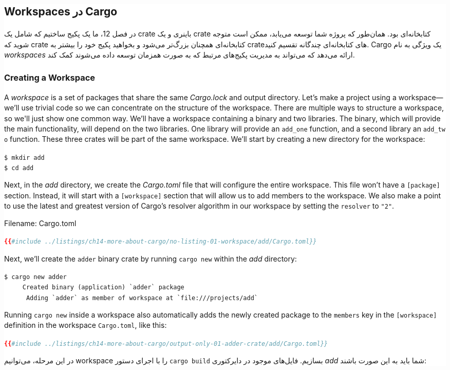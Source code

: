 ## Workspaces در Cargo

در فصل 12، ما یک پکیج ساختیم که شامل یک crate باینری و یک crate کتابخانه‌ای بود. همان‌طور که پروژه شما توسعه می‌یابد، ممکن است متوجه شوید که crate کتابخانه‌ای همچنان بزرگ‌تر می‌شود و بخواهید پکیج خود را بیشتر به crate‌های کتابخانه‌ای چندگانه تقسیم کنید. Cargo یک ویژگی به نام _workspaces_ ارائه می‌دهد که می‌تواند به مدیریت پکیج‌های مرتبط که به صورت همزمان توسعه داده می‌شوند کمک کند.

### Creating a Workspace

A _workspace_ is a set of packages that share the same _Cargo.lock_ and output
directory. Let’s make a project using a workspace—we’ll use trivial code so we
can concentrate on the structure of the workspace. There are multiple ways to
structure a workspace, so we'll just show one common way. We’ll have a
workspace containing a binary and two libraries. The binary, which will provide
the main functionality, will depend on the two libraries. One library will
provide an `add_one` function, and a second library an `add_two` function.
These three crates will be part of the same workspace. We’ll start by creating
a new directory for the workspace:

```console
$ mkdir add
$ cd add
```

Next, in the _add_ directory, we create the _Cargo.toml_ file that will
configure the entire workspace. This file won’t have a `[package]` section.
Instead, it will start with a `[workspace]` section that will allow us to add
members to the workspace. We also make a point to use the latest and greatest
version of Cargo’s resolver algorithm in our workspace by setting the
`resolver` to `"2"`.

<span class="filename">Filename: Cargo.toml</span>

```toml
{{#include ../listings/ch14-more-about-cargo/no-listing-01-workspace/add/Cargo.toml}}
```

Next, we’ll create the `adder` binary crate by running `cargo new` within the
_add_ directory:



```console
$ cargo new adder
     Created binary (application) `adder` package
      Adding `adder` as member of workspace at `file:///projects/add`
```

Running `cargo new` inside a workspace also automatically adds the newly created
package to the `members` key in the `[workspace]` definition in the workspace
`Cargo.toml`, like this:

```toml
{{#include ../listings/ch14-more-about-cargo/output-only-01-adder-crate/add/Cargo.toml}}
```

در این مرحله، می‌توانیم workspace را با اجرای دستور `cargo build` بسازیم. فایل‌های موجود در دایرکتوری _add_ شما باید به این صورت باشند:
